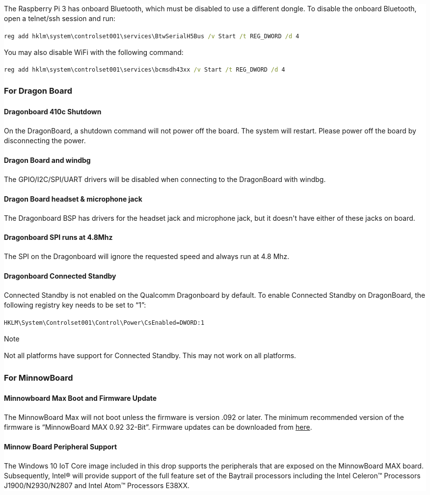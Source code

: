 The Raspberry Pi 3 has onboard Bluetooth, which must be disabled to use a different dongle. To disable the onboard Bluetooth, open a telnet/ssh session and run:

```cmd
reg add hklm\system\controlset001\services\BtwSerialH5Bus /v Start /t REG_DWORD /d 4 
```

You may also disable WiFi with the following command:

```cmd
reg add hklm\system\controlset001\services\bcmsdh43xx /v Start /t REG_DWORD /d 4 
```

### For Dragon Board

#### Dragonboard 410c Shutdown

On the DragonBoard, a shutdown command will not power off the board. The system will restart. Please power off the board by disconnecting the power.

#### Dragon Board and windbg

The GPIO/I2C/SPI/UART drivers will be disabled when connecting to the DragonBoard with windbg.

#### Dragon Board headset & microphone jack

The Dragonboard BSP has drivers for the headset jack and microphone jack, but it doesn't have either of these jacks on board.  

#### Dragonboard SPI runs at 4.8Mhz

The SPI on the Dragonboard will ignore the requested speed and always run at 4.8 Mhz.  

#### Dragonboard Connected Standby

Connected Standby is not enabled on the Qualcomm Dragonboard by default.  To enable Connected Standby on DragonBoard, the following registry key needs to be set to “1”:

```text
HKLM\System\Controlset001\Control\Power\CsEnabled=DWORD:1 
```

> [!NOTE]
> Not all platforms have support for Connected Standby.  This may not work on all platforms.

### For MinnowBoard

#### Minnowboard Max Boot and Firmware Update

The MinnowBoard Max will not boot unless the firmware is version .092 or later. The minimum recommended version of the firmware is “MinnowBoard MAX 0.92 32-Bit”. Firmware updates can be downloaded from [here](https://go.microsoft.com/fwlink/?LinkId=708613).

#### Minnow Board Peripheral Support

The Windows 10 IoT Core image included in this drop supports the peripherals that are exposed on the MinnowBoard MAX board. Subsequently, Intel&reg; will provide support of the full feature set of the Baytrail processors including the Intel Celeron&trade; Processors J1900/N2930/N2807 and Intel Atom&trade; Processors E38XX.
